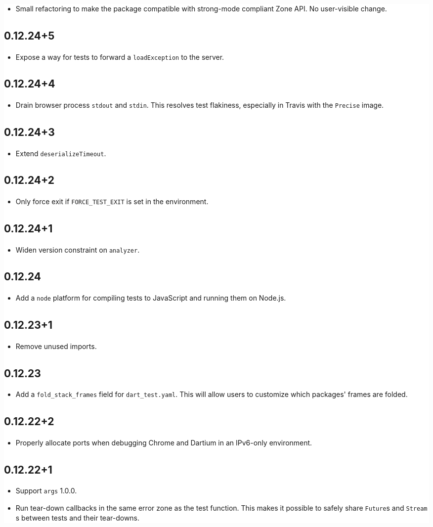 * Small refactoring to make the package compatible with strong-mode compliant Zone API.
  No user-visible change.

## 0.12.24+5

* Expose a way for tests to forward a `loadException` to the server.

## 0.12.24+4

* Drain browser process `stdout` and `stdin`. This resolves test flakiness, especially in Travis
  with the `Precise` image.

## 0.12.24+3

* Extend `deserializeTimeout`.

## 0.12.24+2

* Only force exit if `FORCE_TEST_EXIT` is set in the environment.

## 0.12.24+1

* Widen version constraint on `analyzer`.

## 0.12.24

* Add a `node` platform for compiling tests to JavaScript and running them on
  Node.js.

## 0.12.23+1

* Remove unused imports.

## 0.12.23

* Add a `fold_stack_frames` field for `dart_test.yaml`. This will
  allow users to customize which packages' frames are folded.

## 0.12.22+2

* Properly allocate ports when debugging Chrome and Dartium in an IPv6-only
  environment.

## 0.12.22+1

* Support `args` 1.0.0.

* Run tear-down callbacks in the same error zone as the test function. This
  makes it possible to safely share `Future`s and `Stream`s between tests and
  their tear-downs.
